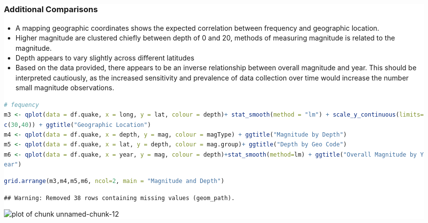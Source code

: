 ### Additional Comparisons
*  A mapping geographic coordinates shows the expected correlation between frequency and geographic location. 
*  Higher magnitude are clustered chiefly between depth of 0 and 20, methods of measuring magnitude is related to the magnitude.
*  Depth appears to vary slightly across different latitudes
*  Based on the data provided, there appears to be an inverse relationship between overall magnitude and year. This should be interpreted cautiously, as the increased sensitivity and prevalence of data collection over time would increase the number small magnitude observations.


```r
# fequency
m3 <- qplot(data = df.quake, x = long, y = lat, colour = depth)+ stat_smooth(method = "lm") + scale_y_continuous(limits= c(30,40)) + ggtitle("Geographic Location")
m4 <- qplot(data = df.quake, x = depth, y = mag, colour = magType) + ggtitle("Magnitude by Depth")
m5 <- qplot(data = df.quake, x = lat, y = depth, colour = mag.group)+ ggtitle("Depth by Geo Code")
m6 <- qplot(data = df.quake, x = year, y = mag, colour = depth)+stat_smooth(method=lm) + ggtitle("Overall Magnitude by Year")
```


```r
grid.arrange(m3,m4,m5,m6, ncol=2, main = "Magnitude and Depth")
```

```
## Warning: Removed 38 rows containing missing values (geom_path).
```

![plot of chunk unnamed-chunk-12](figure/unnamed-chunk-12.png) 


